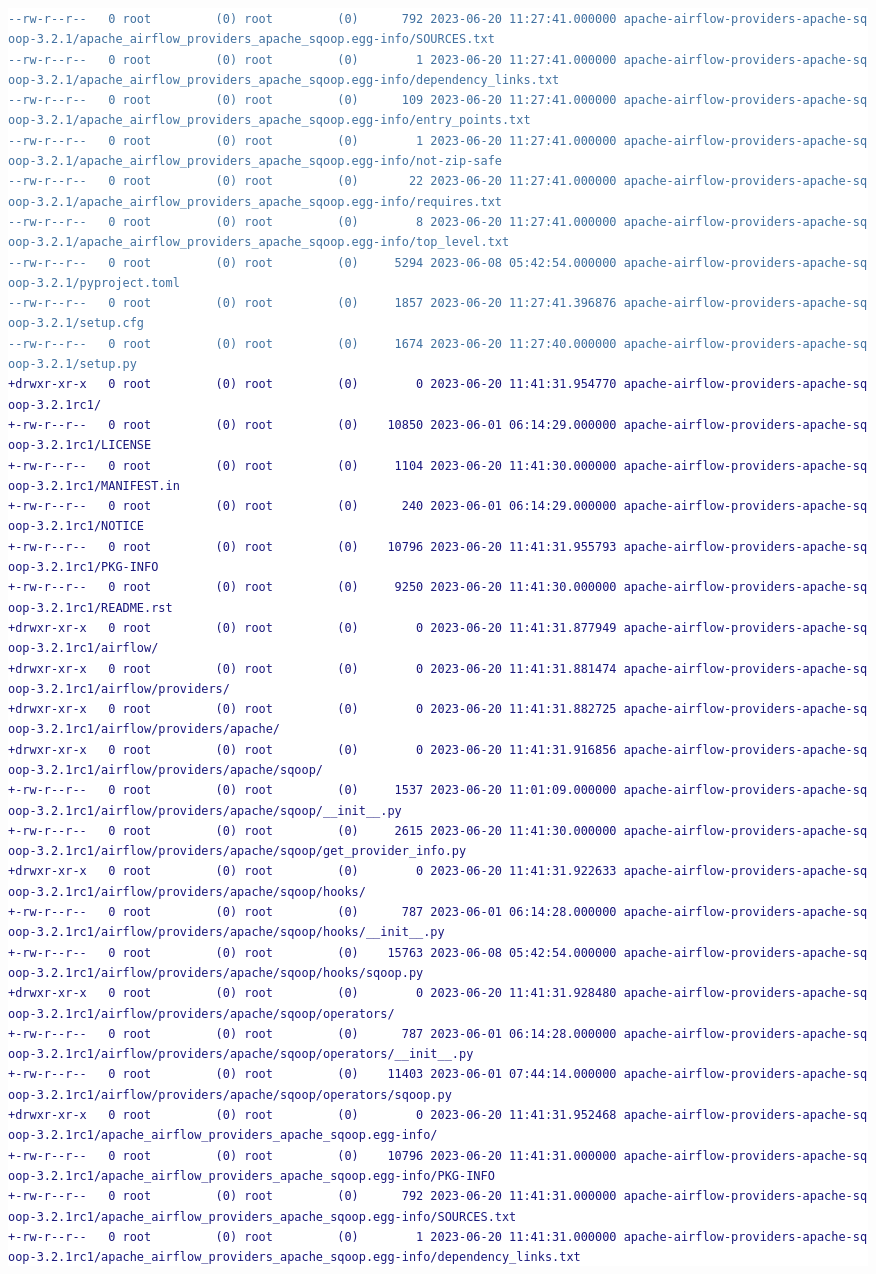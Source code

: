 ```diff
--rw-r--r--   0 root         (0) root         (0)      792 2023-06-20 11:27:41.000000 apache-airflow-providers-apache-sqoop-3.2.1/apache_airflow_providers_apache_sqoop.egg-info/SOURCES.txt
--rw-r--r--   0 root         (0) root         (0)        1 2023-06-20 11:27:41.000000 apache-airflow-providers-apache-sqoop-3.2.1/apache_airflow_providers_apache_sqoop.egg-info/dependency_links.txt
--rw-r--r--   0 root         (0) root         (0)      109 2023-06-20 11:27:41.000000 apache-airflow-providers-apache-sqoop-3.2.1/apache_airflow_providers_apache_sqoop.egg-info/entry_points.txt
--rw-r--r--   0 root         (0) root         (0)        1 2023-06-20 11:27:41.000000 apache-airflow-providers-apache-sqoop-3.2.1/apache_airflow_providers_apache_sqoop.egg-info/not-zip-safe
--rw-r--r--   0 root         (0) root         (0)       22 2023-06-20 11:27:41.000000 apache-airflow-providers-apache-sqoop-3.2.1/apache_airflow_providers_apache_sqoop.egg-info/requires.txt
--rw-r--r--   0 root         (0) root         (0)        8 2023-06-20 11:27:41.000000 apache-airflow-providers-apache-sqoop-3.2.1/apache_airflow_providers_apache_sqoop.egg-info/top_level.txt
--rw-r--r--   0 root         (0) root         (0)     5294 2023-06-08 05:42:54.000000 apache-airflow-providers-apache-sqoop-3.2.1/pyproject.toml
--rw-r--r--   0 root         (0) root         (0)     1857 2023-06-20 11:27:41.396876 apache-airflow-providers-apache-sqoop-3.2.1/setup.cfg
--rw-r--r--   0 root         (0) root         (0)     1674 2023-06-20 11:27:40.000000 apache-airflow-providers-apache-sqoop-3.2.1/setup.py
+drwxr-xr-x   0 root         (0) root         (0)        0 2023-06-20 11:41:31.954770 apache-airflow-providers-apache-sqoop-3.2.1rc1/
+-rw-r--r--   0 root         (0) root         (0)    10850 2023-06-01 06:14:29.000000 apache-airflow-providers-apache-sqoop-3.2.1rc1/LICENSE
+-rw-r--r--   0 root         (0) root         (0)     1104 2023-06-20 11:41:30.000000 apache-airflow-providers-apache-sqoop-3.2.1rc1/MANIFEST.in
+-rw-r--r--   0 root         (0) root         (0)      240 2023-06-01 06:14:29.000000 apache-airflow-providers-apache-sqoop-3.2.1rc1/NOTICE
+-rw-r--r--   0 root         (0) root         (0)    10796 2023-06-20 11:41:31.955793 apache-airflow-providers-apache-sqoop-3.2.1rc1/PKG-INFO
+-rw-r--r--   0 root         (0) root         (0)     9250 2023-06-20 11:41:30.000000 apache-airflow-providers-apache-sqoop-3.2.1rc1/README.rst
+drwxr-xr-x   0 root         (0) root         (0)        0 2023-06-20 11:41:31.877949 apache-airflow-providers-apache-sqoop-3.2.1rc1/airflow/
+drwxr-xr-x   0 root         (0) root         (0)        0 2023-06-20 11:41:31.881474 apache-airflow-providers-apache-sqoop-3.2.1rc1/airflow/providers/
+drwxr-xr-x   0 root         (0) root         (0)        0 2023-06-20 11:41:31.882725 apache-airflow-providers-apache-sqoop-3.2.1rc1/airflow/providers/apache/
+drwxr-xr-x   0 root         (0) root         (0)        0 2023-06-20 11:41:31.916856 apache-airflow-providers-apache-sqoop-3.2.1rc1/airflow/providers/apache/sqoop/
+-rw-r--r--   0 root         (0) root         (0)     1537 2023-06-20 11:01:09.000000 apache-airflow-providers-apache-sqoop-3.2.1rc1/airflow/providers/apache/sqoop/__init__.py
+-rw-r--r--   0 root         (0) root         (0)     2615 2023-06-20 11:41:30.000000 apache-airflow-providers-apache-sqoop-3.2.1rc1/airflow/providers/apache/sqoop/get_provider_info.py
+drwxr-xr-x   0 root         (0) root         (0)        0 2023-06-20 11:41:31.922633 apache-airflow-providers-apache-sqoop-3.2.1rc1/airflow/providers/apache/sqoop/hooks/
+-rw-r--r--   0 root         (0) root         (0)      787 2023-06-01 06:14:28.000000 apache-airflow-providers-apache-sqoop-3.2.1rc1/airflow/providers/apache/sqoop/hooks/__init__.py
+-rw-r--r--   0 root         (0) root         (0)    15763 2023-06-08 05:42:54.000000 apache-airflow-providers-apache-sqoop-3.2.1rc1/airflow/providers/apache/sqoop/hooks/sqoop.py
+drwxr-xr-x   0 root         (0) root         (0)        0 2023-06-20 11:41:31.928480 apache-airflow-providers-apache-sqoop-3.2.1rc1/airflow/providers/apache/sqoop/operators/
+-rw-r--r--   0 root         (0) root         (0)      787 2023-06-01 06:14:28.000000 apache-airflow-providers-apache-sqoop-3.2.1rc1/airflow/providers/apache/sqoop/operators/__init__.py
+-rw-r--r--   0 root         (0) root         (0)    11403 2023-06-01 07:44:14.000000 apache-airflow-providers-apache-sqoop-3.2.1rc1/airflow/providers/apache/sqoop/operators/sqoop.py
+drwxr-xr-x   0 root         (0) root         (0)        0 2023-06-20 11:41:31.952468 apache-airflow-providers-apache-sqoop-3.2.1rc1/apache_airflow_providers_apache_sqoop.egg-info/
+-rw-r--r--   0 root         (0) root         (0)    10796 2023-06-20 11:41:31.000000 apache-airflow-providers-apache-sqoop-3.2.1rc1/apache_airflow_providers_apache_sqoop.egg-info/PKG-INFO
+-rw-r--r--   0 root         (0) root         (0)      792 2023-06-20 11:41:31.000000 apache-airflow-providers-apache-sqoop-3.2.1rc1/apache_airflow_providers_apache_sqoop.egg-info/SOURCES.txt
+-rw-r--r--   0 root         (0) root         (0)        1 2023-06-20 11:41:31.000000 apache-airflow-providers-apache-sqoop-3.2.1rc1/apache_airflow_providers_apache_sqoop.egg-info/dependency_links.txt
```